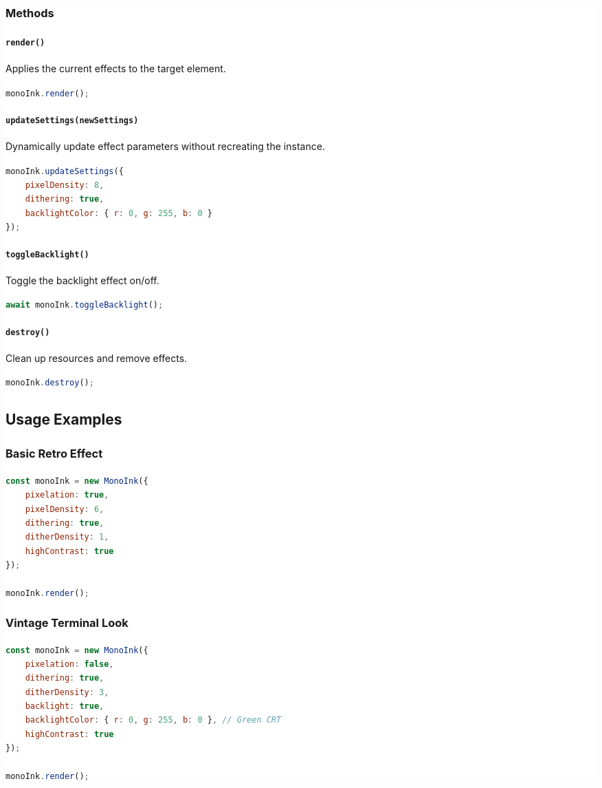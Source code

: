 ### Methods

#### `render()`
Applies the current effects to the target element.

```javascript
monoInk.render();
```

#### `updateSettings(newSettings)`
Dynamically update effect parameters without recreating the instance.

```javascript
monoInk.updateSettings({
    pixelDensity: 8,
    dithering: true,
    backlightColor: { r: 0, g: 255, b: 0 }
});
```

#### `toggleBacklight()`
Toggle the backlight effect on/off.

```javascript
await monoInk.toggleBacklight();
```

#### `destroy()`
Clean up resources and remove effects.

```javascript
monoInk.destroy();
```

## Usage Examples

### Basic Retro Effect
```javascript
const monoInk = new MonoInk({
    pixelation: true,
    pixelDensity: 6,
    dithering: true,
    ditherDensity: 1,
    highContrast: true
});

monoInk.render();
```

### Vintage Terminal Look
```javascript
const monoInk = new MonoInk({
    pixelation: false,
    dithering: true,
    ditherDensity: 3,
    backlight: true,
    backlightColor: { r: 0, g: 255, b: 0 }, // Green CRT
    highContrast: true
});

monoInk.render();
```
